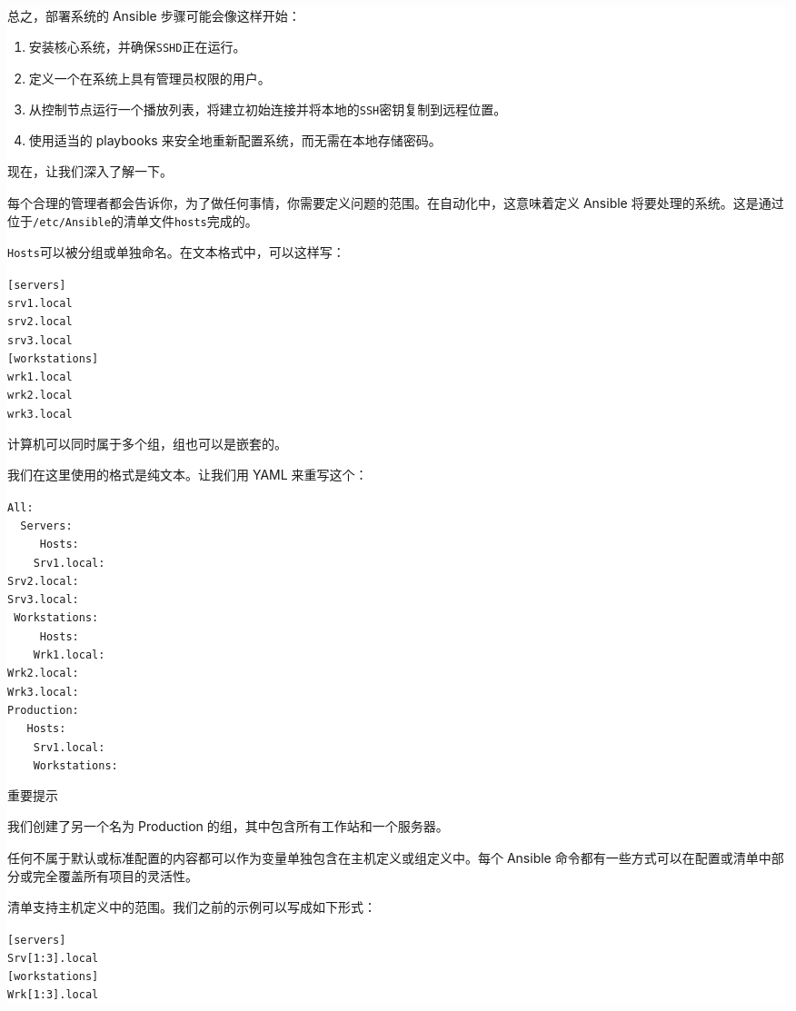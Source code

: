 总之，部署系统的 Ansible 步骤可能会像这样开始：

1.  安装核心系统，并确保`SSHD`正在运行。

1.  定义一个在系统上具有管理员权限的用户。

1.  从控制节点运行一个播放列表，将建立初始连接并将本地的`SSH`密钥复制到远程位置。

1.  使用适当的 playbooks 来安全地重新配置系统，而无需在本地存储密码。

现在，让我们深入了解一下。

每个合理的管理者都会告诉你，为了做任何事情，你需要定义问题的范围。在自动化中，这意味着定义 Ansible 将要处理的系统。这是通过位于`/etc/Ansible`的清单文件`hosts`完成的。

`Hosts`可以被分组或单独命名。在文本格式中，可以这样写：

```
[servers]
srv1.local
srv2.local
srv3.local
[workstations]
wrk1.local
wrk2.local
wrk3.local
```

计算机可以同时属于多个组，组也可以是嵌套的。

我们在这里使用的格式是纯文本。让我们用 YAML 来重写这个：

```
All:
  Servers:
     Hosts:
	Srv1.local:
Srv2.local:
Srv3.local:
 Workstations:
     Hosts:
	Wrk1.local:
Wrk2.local:
Wrk3.local:
Production:
   Hosts:
	Srv1.local:
	Workstations:
```

重要提示

我们创建了另一个名为 Production 的组，其中包含所有工作站和一个服务器。

任何不属于默认或标准配置的内容都可以作为变量单独包含在主机定义或组定义中。每个 Ansible 命令都有一些方式可以在配置或清单中部分或完全覆盖所有项目的灵活性。

清单支持主机定义中的范围。我们之前的示例可以写成如下形式：

```
[servers]
Srv[1:3].local
[workstations]
Wrk[1:3].local
```

